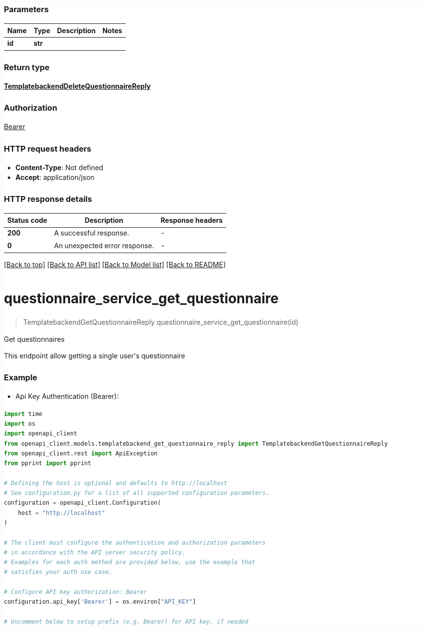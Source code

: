 

### Parameters


Name | Type | Description  | Notes
------------- | ------------- | ------------- | -------------
 **id** | **str**|  | 

### Return type

[**TemplatebackendDeleteQuestionnaireReply**](TemplatebackendDeleteQuestionnaireReply.md)

### Authorization

[Bearer](../README.md#Bearer)

### HTTP request headers

 - **Content-Type**: Not defined
 - **Accept**: application/json

### HTTP response details

| Status code | Description | Response headers |
|-------------|-------------|------------------|
**200** | A successful response. |  -  |
**0** | An unexpected error response. |  -  |

[[Back to top]](#) [[Back to API list]](../README.md#documentation-for-api-endpoints) [[Back to Model list]](../README.md#documentation-for-models) [[Back to README]](../README.md)

# **questionnaire_service_get_questionnaire**
> TemplatebackendGetQuestionnaireReply questionnaire_service_get_questionnaire(id)

Get questionnaires

This endpoint allow getting a single user's questionnaire

### Example

* Api Key Authentication (Bearer):

```python
import time
import os
import openapi_client
from openapi_client.models.templatebackend_get_questionnaire_reply import TemplatebackendGetQuestionnaireReply
from openapi_client.rest import ApiException
from pprint import pprint

# Defining the host is optional and defaults to http://localhost
# See configuration.py for a list of all supported configuration parameters.
configuration = openapi_client.Configuration(
    host = "http://localhost"
)

# The client must configure the authentication and authorization parameters
# in accordance with the API server security policy.
# Examples for each auth method are provided below, use the example that
# satisfies your auth use case.

# Configure API key authorization: Bearer
configuration.api_key['Bearer'] = os.environ["API_KEY"]

# Uncomment below to setup prefix (e.g. Bearer) for API key, if needed
```